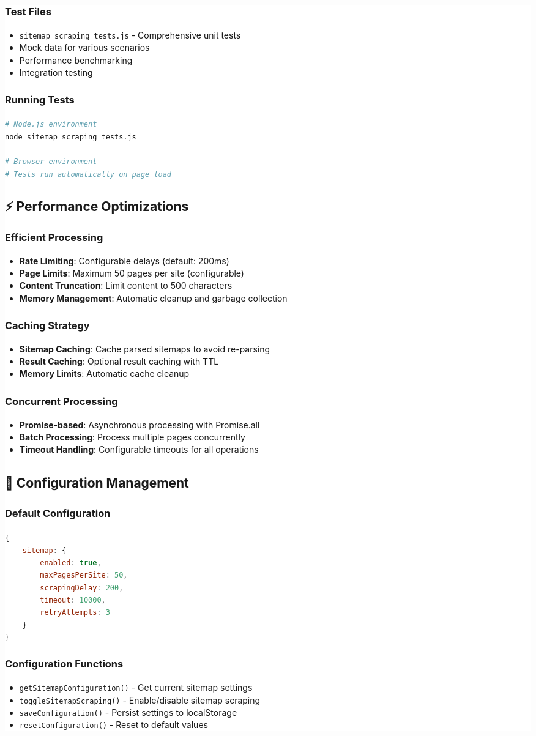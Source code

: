 ### Test Files
- `sitemap_scraping_tests.js` - Comprehensive unit tests
- Mock data for various scenarios
- Performance benchmarking
- Integration testing

### Running Tests
```bash
# Node.js environment
node sitemap_scraping_tests.js

# Browser environment
# Tests run automatically on page load
```

## ⚡ Performance Optimizations

### Efficient Processing
- **Rate Limiting**: Configurable delays (default: 200ms)
- **Page Limits**: Maximum 50 pages per site (configurable)
- **Content Truncation**: Limit content to 500 characters
- **Memory Management**: Automatic cleanup and garbage collection

### Caching Strategy
- **Sitemap Caching**: Cache parsed sitemaps to avoid re-parsing
- **Result Caching**: Optional result caching with TTL
- **Memory Limits**: Automatic cache cleanup

### Concurrent Processing
- **Promise-based**: Asynchronous processing with Promise.all
- **Batch Processing**: Process multiple pages concurrently
- **Timeout Handling**: Configurable timeouts for all operations

## 🔧 Configuration Management

### Default Configuration
```javascript
{
    sitemap: {
        enabled: true,
        maxPagesPerSite: 50,
        scrapingDelay: 200,
        timeout: 10000,
        retryAttempts: 3
    }
}
```

### Configuration Functions
- `getSitemapConfiguration()` - Get current sitemap settings
- `toggleSitemapScraping()` - Enable/disable sitemap scraping
- `saveConfiguration()` - Persist settings to localStorage
- `resetConfiguration()` - Reset to default values
